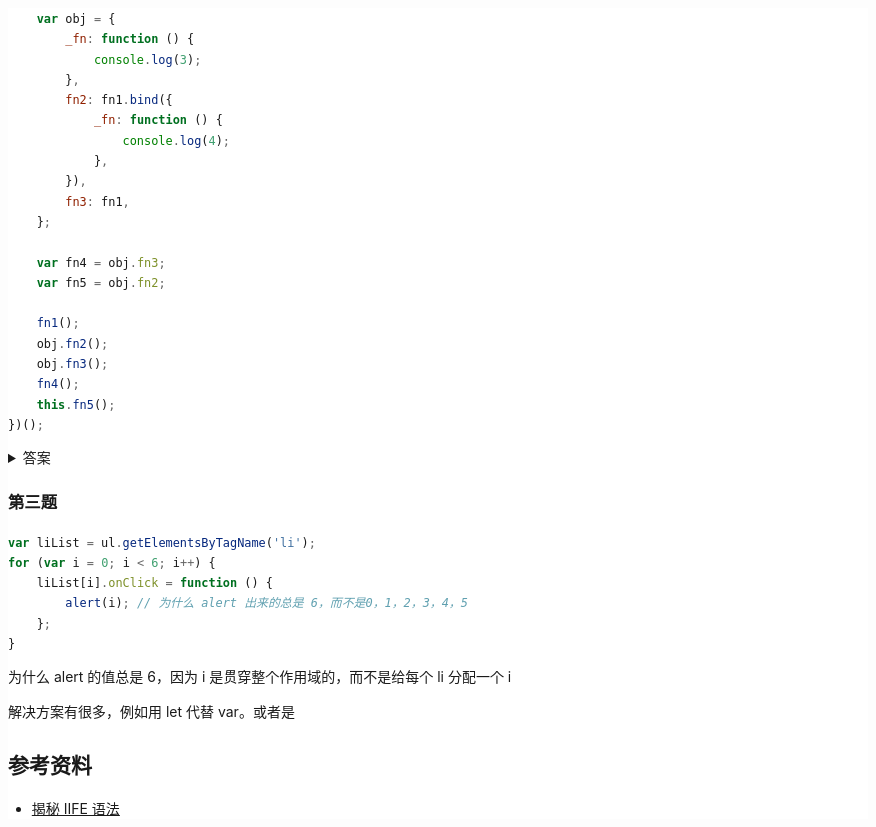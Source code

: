 ```javascript
    var obj = {
        _fn: function () {
            console.log(3);
        },
        fn2: fn1.bind({
            _fn: function () {
                console.log(4);
            },
        }),
        fn3: fn1,
    };

    var fn4 = obj.fn3;
    var fn5 = obj.fn2;

    fn1();
    obj.fn2();
    obj.fn3();
    fn4();
    this.fn5();
})();
```

<details><summary>
    	答案
    </summary></details>

### 第三题

```javascript
var liList = ul.getElementsByTagName('li');
for (var i = 0; i < 6; i++) {
    liList[i].onClick = function () {
        alert(i); // 为什么 alert 出来的总是 6，而不是0，1，2，3，4，5
    };
}
```

为什么 alert 的值总是 6，因为 i 是贯穿整个作用域的，而不是给每个 li 分配一个 i

解决方案有很多，例如用 let 代替 var。或者是

## 参考资料

-   [揭秘 IIFE 语法](https://juejin.cn/post/6844903429735727111)
